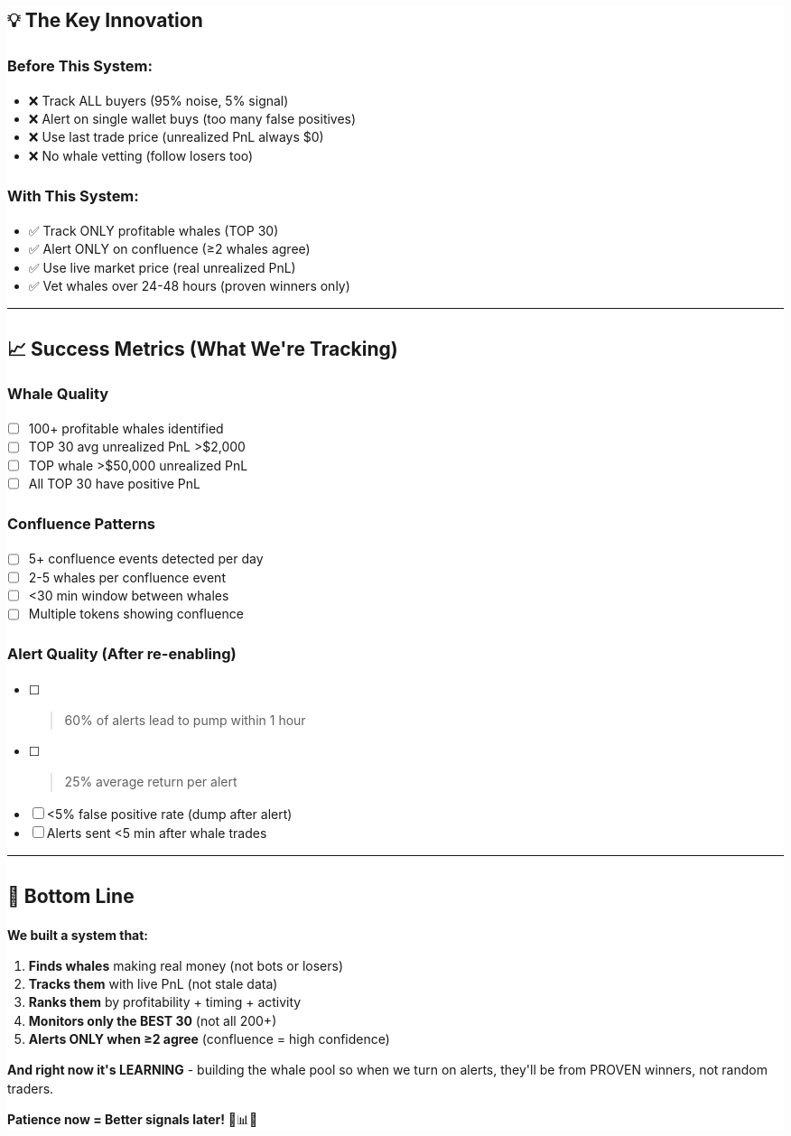 ## 💡 The Key Innovation

### Before This System:
- ❌ Track ALL buyers (95% noise, 5% signal)
- ❌ Alert on single wallet buys (too many false positives)
- ❌ Use last trade price (unrealized PnL always $0)
- ❌ No whale vetting (follow losers too)

### With This System:
- ✅ Track ONLY profitable whales (TOP 30)
- ✅ Alert ONLY on confluence (≥2 whales agree)
- ✅ Use live market price (real unrealized PnL)
- ✅ Vet whales over 24-48 hours (proven winners only)

---

## 📈 Success Metrics (What We're Tracking)

### Whale Quality
- [ ] 100+ profitable whales identified
- [ ] TOP 30 avg unrealized PnL >$2,000
- [ ] TOP whale >$50,000 unrealized PnL
- [ ] All TOP 30 have positive PnL

### Confluence Patterns
- [ ] 5+ confluence events detected per day
- [ ] 2-5 whales per confluence event
- [ ] <30 min window between whales
- [ ] Multiple tokens showing confluence

### Alert Quality (After re-enabling)
- [ ] >60% of alerts lead to pump within 1 hour
- [ ] >25% average return per alert
- [ ] <5% false positive rate (dump after alert)
- [ ] Alerts sent <5 min after whale trades

---

## 🎯 Bottom Line

**We built a system that:**
1. **Finds whales** making real money (not bots or losers)
2. **Tracks them** with live PnL (not stale data)
3. **Ranks them** by profitability + timing + activity
4. **Monitors only the BEST 30** (not all 200+)
5. **Alerts ONLY when ≥2 agree** (confluence = high confidence)

**And right now it's LEARNING** - building the whale pool so when we turn on alerts, they'll be from PROVEN winners, not random traders.

**Patience now = Better signals later!** 🐋📊✨

